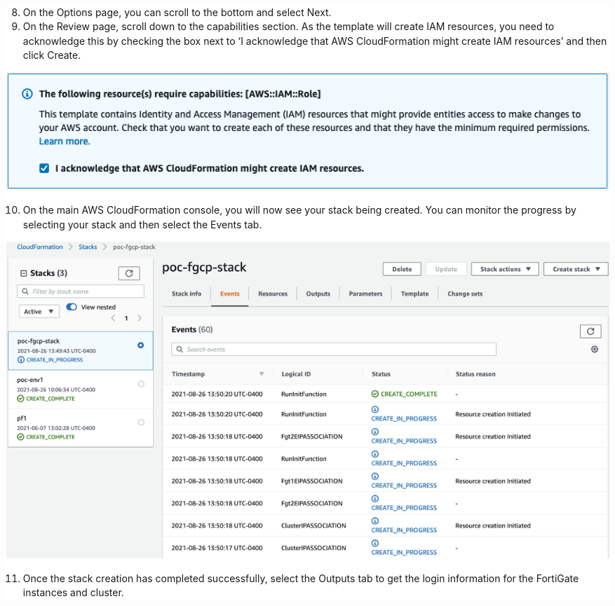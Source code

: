 8.  On the Options page, you can scroll to the bottom and select Next.
9.  On the Review page, scroll down to the capabilities section.  As the template will create IAM resources, you need to acknowledge this by checking the box next to ‘I acknowledge that AWS CloudFormation might create IAM resources’ and then click Create.

![Example Diagram](./content/deploy9.png)

10.  On the main AWS CloudFormation console, you will now see your stack being created.  You can monitor the progress by selecting your stack and then select the Events tab.

![Example Diagram](./content/deploy10.png)

11.  Once the stack creation has completed successfully, select the Outputs tab to get the login information for the FortiGate instances and cluster.
